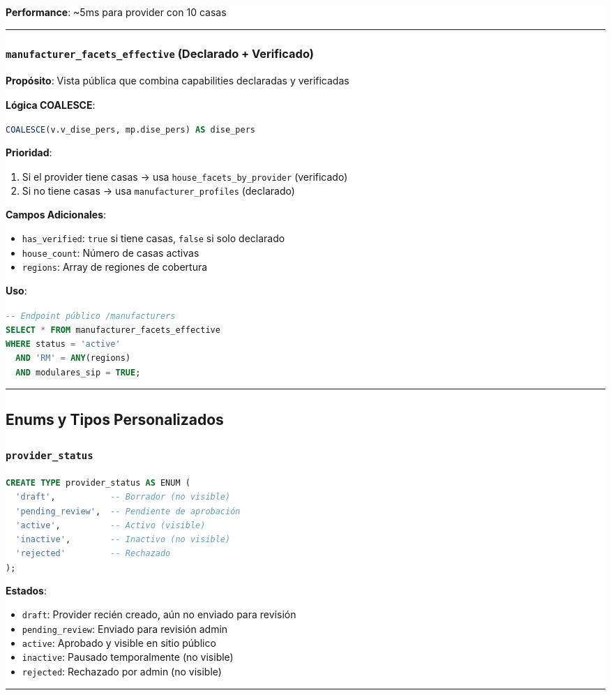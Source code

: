 **Performance**: ~5ms para provider con 10 casas

---

### `manufacturer_facets_effective` (Declarado + Verificado)

**Propósito**: Vista pública que combina capabilities declaradas y verificadas

**Lógica COALESCE**:
```sql
COALESCE(v.v_dise_pers, mp.dise_pers) AS dise_pers
```

**Prioridad**:
1. Si el provider tiene casas → usa `house_facets_by_provider` (verificado)
2. Si no tiene casas → usa `manufacturer_profiles` (declarado)

**Campos Adicionales**:
- `has_verified`: `true` si tiene casas, `false` si solo declarado
- `house_count`: Número de casas activas
- `regions`: Array de regiones de cobertura

**Uso**:
```sql
-- Endpoint público /manufacturers
SELECT * FROM manufacturer_facets_effective
WHERE status = 'active'
  AND 'RM' = ANY(regions)
  AND modulares_sip = TRUE;
```

---

## Enums y Tipos Personalizados

### `provider_status`

```sql
CREATE TYPE provider_status AS ENUM (
  'draft',           -- Borrador (no visible)
  'pending_review',  -- Pendiente de aprobación
  'active',          -- Activo (visible)
  'inactive',        -- Inactivo (no visible)
  'rejected'         -- Rechazado
);
```

**Estados**:
- `draft`: Provider recién creado, aún no enviado para revisión
- `pending_review`: Enviado para revisión admin
- `active`: Aprobado y visible en sitio público
- `inactive`: Pausado temporalmente (no visible)
- `rejected`: Rechazado por admin (no visible)

---